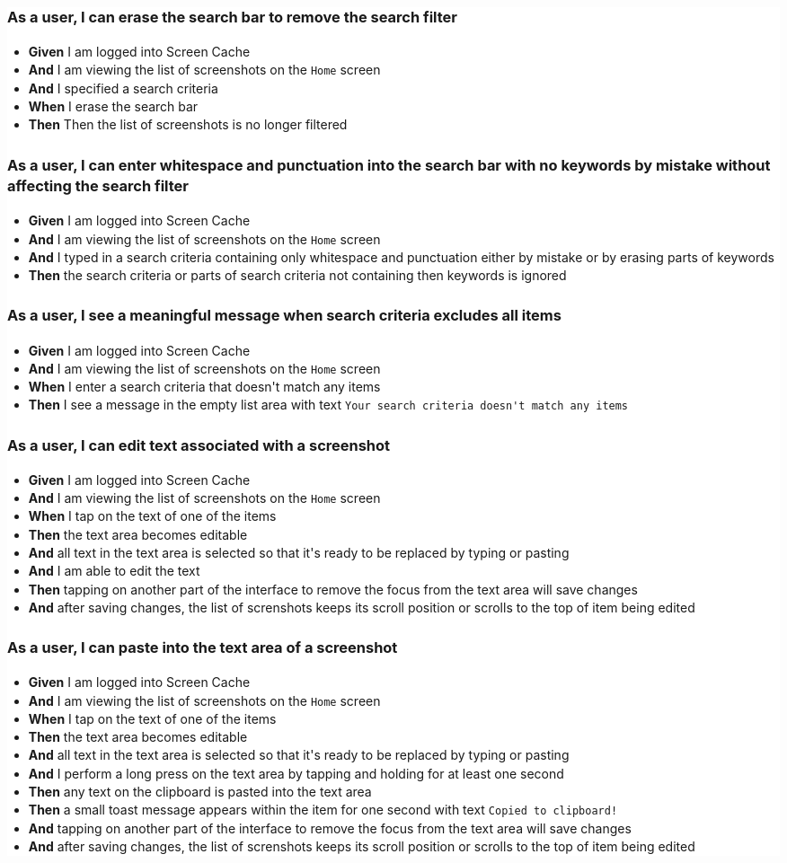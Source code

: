 ### As a user, I can erase the search bar to remove the search filter

* **Given** I am logged into Screen Cache
* **And** I am viewing the list of screenshots on the `Home` screen
* **And** I specified a search criteria
* **When** I erase the search bar
* **Then** Then the list of screenshots is no longer filtered

### As a user, I can enter whitespace and punctuation into the search bar with no keywords by mistake without affecting the search filter

* **Given** I am logged into Screen Cache
* **And** I am viewing the list of screenshots on the `Home` screen
* **And** I typed in a search criteria containing only whitespace and punctuation either by mistake or by erasing parts of keywords
* **Then** the search criteria or parts of search criteria not containing then keywords is ignored

### As a user, I see a meaningful message when search criteria excludes all items

* **Given** I am logged into Screen Cache
* **And** I am viewing the list of screenshots on the `Home` screen
* **When** I enter a search criteria that doesn't match any items
* **Then** I see a message in the empty list area with text `Your search criteria doesn't match any items`

### As a user, I can edit text associated with a screenshot

* **Given** I am logged into Screen Cache
* **And** I am viewing the list of screenshots on the `Home` screen
* **When** I tap on the text of one of the items
* **Then** the text area becomes editable
* **And** all text in the text area is selected so that it's ready to be replaced by typing or pasting
* **And** I am able to edit the text
* **Then** tapping on another part of the interface to remove the focus from the text area will save changes
* **And** after saving changes, the list of screnshots keeps its scroll position or scrolls to the top of item being edited

### As a user, I can paste into the text area of a screenshot

* **Given** I am logged into Screen Cache
* **And** I am viewing the list of screenshots on the `Home` screen
* **When** I tap on the text of one of the items
* **Then** the text area becomes editable
* **And** all text in the text area is selected so that it's ready to be replaced by typing or pasting
* **And** I perform a long press on the text area by tapping and holding for at least one second
* **Then** any text on the clipboard is pasted into the text area
* **Then** a small toast message appears within the item for one second with text `Copied to clipboard!`
* **And** tapping on another part of the interface to remove the focus from the text area will save changes
* **And** after saving changes, the list of screnshots keeps its scroll position or scrolls to the top of item being edited
